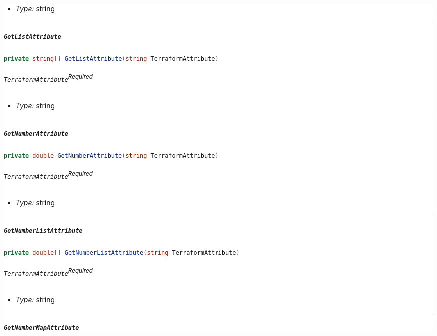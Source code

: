 - *Type:* string

---

##### `GetListAttribute` <a name="GetListAttribute" id="@cdktf/provider-hcp.dataHcpPrivateLink.DataHcpPrivateLinkTimeoutsOutputReference.getListAttribute"></a>

```csharp
private string[] GetListAttribute(string TerraformAttribute)
```

###### `TerraformAttribute`<sup>Required</sup> <a name="TerraformAttribute" id="@cdktf/provider-hcp.dataHcpPrivateLink.DataHcpPrivateLinkTimeoutsOutputReference.getListAttribute.parameter.terraformAttribute"></a>

- *Type:* string

---

##### `GetNumberAttribute` <a name="GetNumberAttribute" id="@cdktf/provider-hcp.dataHcpPrivateLink.DataHcpPrivateLinkTimeoutsOutputReference.getNumberAttribute"></a>

```csharp
private double GetNumberAttribute(string TerraformAttribute)
```

###### `TerraformAttribute`<sup>Required</sup> <a name="TerraformAttribute" id="@cdktf/provider-hcp.dataHcpPrivateLink.DataHcpPrivateLinkTimeoutsOutputReference.getNumberAttribute.parameter.terraformAttribute"></a>

- *Type:* string

---

##### `GetNumberListAttribute` <a name="GetNumberListAttribute" id="@cdktf/provider-hcp.dataHcpPrivateLink.DataHcpPrivateLinkTimeoutsOutputReference.getNumberListAttribute"></a>

```csharp
private double[] GetNumberListAttribute(string TerraformAttribute)
```

###### `TerraformAttribute`<sup>Required</sup> <a name="TerraformAttribute" id="@cdktf/provider-hcp.dataHcpPrivateLink.DataHcpPrivateLinkTimeoutsOutputReference.getNumberListAttribute.parameter.terraformAttribute"></a>

- *Type:* string

---

##### `GetNumberMapAttribute` <a name="GetNumberMapAttribute" id="@cdktf/provider-hcp.dataHcpPrivateLink.DataHcpPrivateLinkTimeoutsOutputReference.getNumberMapAttribute"></a>
